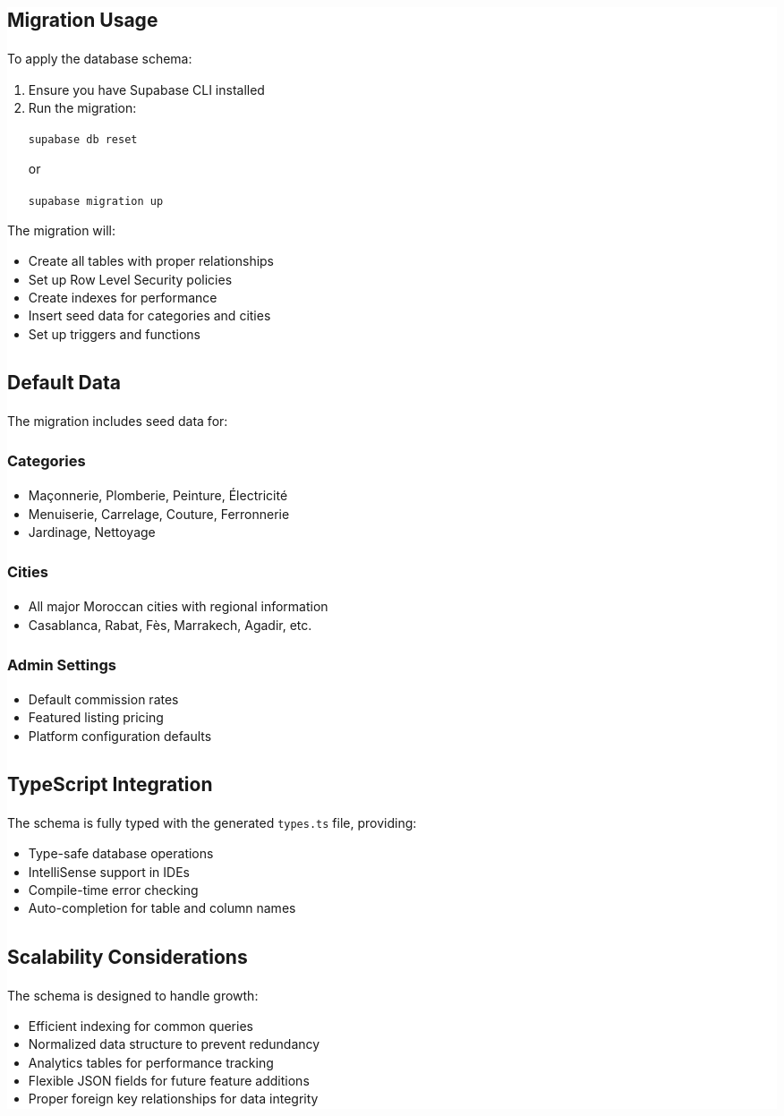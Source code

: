 ## Migration Usage

To apply the database schema:

1. Ensure you have Supabase CLI installed
2. Run the migration:
   ```bash
   supabase db reset
   ```
   or
   ```bash
   supabase migration up
   ```

The migration will:
- Create all tables with proper relationships
- Set up Row Level Security policies
- Create indexes for performance
- Insert seed data for categories and cities
- Set up triggers and functions

## Default Data

The migration includes seed data for:

### Categories
- Maçonnerie, Plomberie, Peinture, Électricité
- Menuiserie, Carrelage, Couture, Ferronnerie
- Jardinage, Nettoyage

### Cities
- All major Moroccan cities with regional information
- Casablanca, Rabat, Fès, Marrakech, Agadir, etc.

### Admin Settings
- Default commission rates
- Featured listing pricing
- Platform configuration defaults

## TypeScript Integration

The schema is fully typed with the generated `types.ts` file, providing:
- Type-safe database operations
- IntelliSense support in IDEs
- Compile-time error checking
- Auto-completion for table and column names

## Scalability Considerations

The schema is designed to handle growth:
- Efficient indexing for common queries
- Normalized data structure to prevent redundancy
- Analytics tables for performance tracking
- Flexible JSON fields for future feature additions
- Proper foreign key relationships for data integrity
